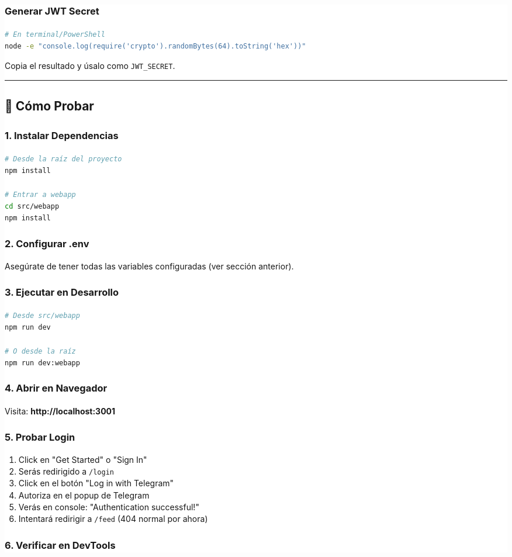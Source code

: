 ### Generar JWT Secret

```bash
# En terminal/PowerShell
node -e "console.log(require('crypto').randomBytes(64).toString('hex'))"
```

Copia el resultado y úsalo como `JWT_SECRET`.

---

## 🚀 Cómo Probar

### 1. Instalar Dependencias

```bash
# Desde la raíz del proyecto
npm install

# Entrar a webapp
cd src/webapp
npm install
```

### 2. Configurar .env

Asegúrate de tener todas las variables configuradas (ver sección anterior).

### 3. Ejecutar en Desarrollo

```bash
# Desde src/webapp
npm run dev

# O desde la raíz
npm run dev:webapp
```

### 4. Abrir en Navegador

Visita: **http://localhost:3001**

### 5. Probar Login

1. Click en "Get Started" o "Sign In"
2. Serás redirigido a `/login`
3. Click en el botón "Log in with Telegram"
4. Autoriza en el popup de Telegram
5. Verás en console: "Authentication successful!"
6. Intentará redirigir a `/feed` (404 normal por ahora)

### 6. Verificar en DevTools
